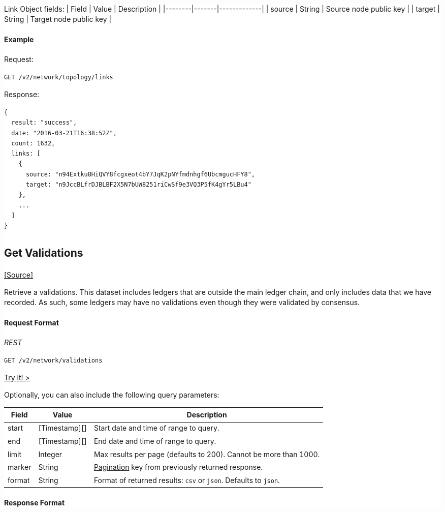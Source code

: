 Link Object fields:
| Field  | Value | Description |
|--------|-------|-------------|
| source | String | Source node public key |
| target | String | Target node public key |

#### Example ####

Request:

```
GET /v2/network/topology/links
```

Response:

```
{
  result: "success",
  date: "2016-03-21T16:38:52Z",
  count: 1632,
  links: [
    {
      source: "n94Extku8HiQVY8fcgxeot4bY7JqK2pNYfmdnhgf6UbcmgucHFY8",
      target: "n9JccBLfrDJBLBF2X5N7bUW8251riCwSf9e3VQ3P5fK4gYr5LBu4"
    },
    ...
  ]
}
```



## Get Validations ##
[[Source]<br>](https://github.com/ripple/rippled-historical-database/blob/develop/api/routesV2/network/getValdations.js "Source")

Retrieve a validations.  This dataset includes ledgers that are outside the main ledger chain, and only includes data that we have recorded. As such, some ledgers may have no validations even though they were validated by consensus.

#### Request Format ####



*REST*

```
GET /v2/network/validations
```



[Try it! >](https://ripple.com/build/data-api-tool/#get-validations)

Optionally, you can also include the following query parameters:

| Field | Value | Description |
|-------|-------|-------------|
| start | [Timestamp][] | Start date and time of range to query. |
| end | [Timestamp][] | End date and time of range to query. |
| limit      | Integer | Max results per page (defaults to 200). Cannot be more than 1000. |
| marker     | String  | [Pagination](#pagination) key from previously returned response. |
| format     | String  | Format of returned results: `csv` or `json`. Defaults to `json`. |
#### Response Format ####


[v2.0.4]: https://github.com/ripple/rippled-historical-database/releases/tag/v2.0.4
[v2.0.5]: https://github.com/ripple/rippled-historical-database/releases/tag/v2.0.5
[v2.0.6]: https://github.com/ripple/rippled-historical-database/releases/tag/v2.0.6
[v2.0.7]: https://github.com/ripple/rippled-historical-database/releases/tag/v2.0.7
[v2.0.8]: https://github.com/ripple/rippled-historical-database/releases/tag/v2.0.8